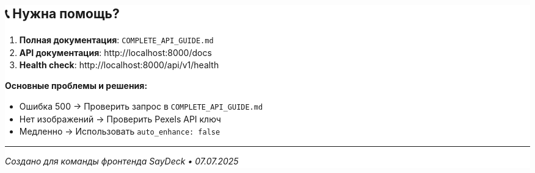 
## 📞 Нужна помощь?

1. **Полная документация**: `COMPLETE_API_GUIDE.md`
2. **API документация**: http://localhost:8000/docs  
3. **Health check**: http://localhost:8000/api/v1/health

**Основные проблемы и решения:**
- Ошибка 500 → Проверить запрос в `COMPLETE_API_GUIDE.md`
- Нет изображений → Проверить Pexels API ключ
- Медленно → Использовать `auto_enhance: false`

---

*Создано для команды фронтенда SayDeck • 07.07.2025*
